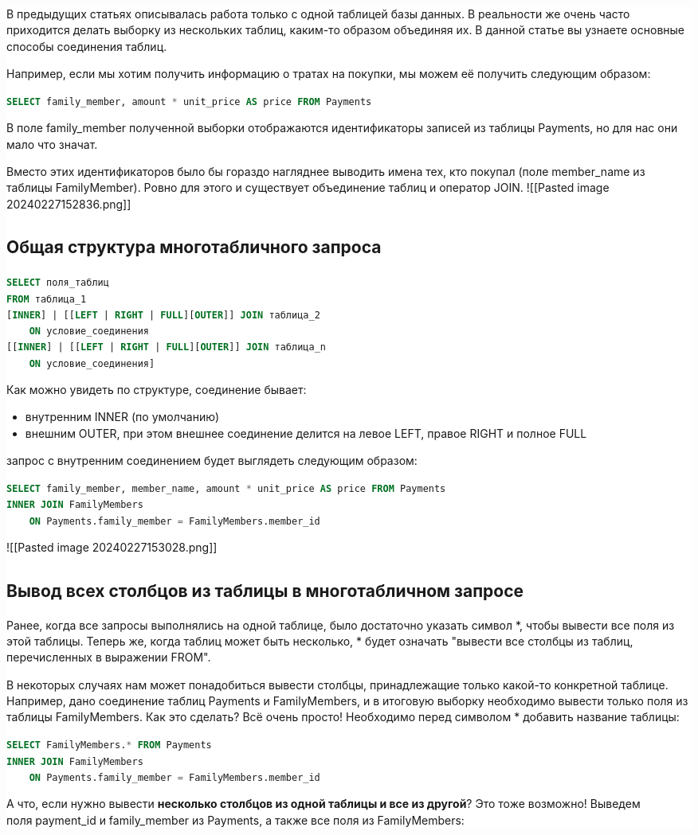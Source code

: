 
В предыдущих статьях описывалась работа только с одной таблицей базы данных. В реальности же очень часто приходится делать выборку из нескольких таблиц, каким-то образом объединяя их. В данной статье вы узнаете основные способы соединения таблиц.

Например, если мы хотим получить информацию о тратах на покупки, мы можем её получить следующим образом:

```sql
SELECT family_member, amount * unit_price AS price FROM Payments
```

В поле family_member полученной выборки отображаются идентификаторы записей из таблицы Payments, но для нас они мало что значат.

Вместо этих идентификаторов было бы гораздо нагляднее выводить имена тех, кто покупал (поле member_name из таблицы FamilyMember). Ровно для этого и существует объединение таблиц и оператор JOIN.
![[Pasted image 20240227152836.png]]
## Общая структура многотабличного запроса

```sql
SELECT поля_таблиц
FROM таблица_1
[INNER] | [[LEFT | RIGHT | FULL][OUTER]] JOIN таблица_2
    ON условие_соединения
[[INNER] | [[LEFT | RIGHT | FULL][OUTER]] JOIN таблица_n
    ON условие_соединения]
```

Как можно увидеть по структуре, соединение бывает:

- внутренним INNER (по умолчанию)
- внешним OUTER, при этом внешнее соединение делится на левое LEFT, правое RIGHT и полное FULL

запрос с внутренним соединением будет выглядеть следующим образом:

```sql
SELECT family_member, member_name, amount * unit_price AS price FROM Payments
INNER JOIN FamilyMembers
    ON Payments.family_member = FamilyMembers.member_id
```
![[Pasted image 20240227153028.png]]

## Вывод всех столбцов из таблицы в многотабличном запросе

Ранее, когда все запросы выполнялись на одной таблице, было достаточно указать символ *, чтобы вывести все поля из этой таблицы. Теперь же, когда таблиц может быть несколько, * будет означать "вывести все столбцы из таблиц, перечисленных в выражении FROM".

В некоторых случаях нам может понадобиться вывести столбцы, принадлежащие только какой-то конкретной таблице. Например, дано соединение таблиц Payments и FamilyMembers, и в итоговую выборку необходимо вывести только поля из таблицы FamilyMembers. Как это сделать? Всё очень просто! Необходимо перед символом * добавить название таблицы:
```sql
SELECT FamilyMembers.* FROM Payments
INNER JOIN FamilyMembers
    ON Payments.family_member = FamilyMembers.member_id
```
А что, если нужно вывести **несколько столбцов из одной таблицы и все из другой**? Это тоже возможно! Выведем поля payment_id и family_member из Payments, а также все поля из FamilyMembers:
